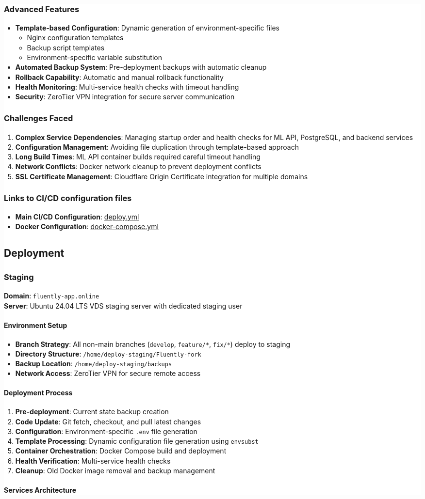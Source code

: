 ### Advanced Features

- **Template-based Configuration**: Dynamic generation of environment-specific files
  - Nginx configuration templates
  - Backup script templates
  - Environment-specific variable substitution
- **Automated Backup System**: Pre-deployment backups with automatic cleanup
- **Rollback Capability**: Automatic and manual rollback functionality
- **Health Monitoring**: Multi-service health checks with timeout handling
- **Security**: ZeroTier VPN integration for secure server communication

### Challenges Faced

1. **Complex Service Dependencies**: Managing startup order and health checks for ML API, PostgreSQL, and backend services
2. **Configuration Management**: Avoiding file duplication through template-based approach
3. **Long Build Times**: ML API container builds required careful timeout handling
4. **Network Conflicts**: Docker network cleanup to prevent deployment conflicts
5. **SSL Certificate Management**: Cloudflare Origin Certificate integration for multiple domains

### Links to CI/CD configuration files

- **Main CI/CD Configuration**: [deploy.yml](https://github.com/FluentlyOrg/Fluently-fork/blob/main/.github/workflows/deploy.yml)
- **Docker Configuration**: [docker-compose.yml](https://github.com/FluentlyOrg/Fluently-fork/blob/main/docker-compose.yml)

## Deployment

### Staging

**Domain**: `fluently-app.online`  
**Server**: Ubuntu 24.04 LTS VDS staging server with dedicated staging user

#### Environment Setup

- **Branch Strategy**: All non-main branches (`develop`, `feature/*`, `fix/*`) deploy to staging
- **Directory Structure**: `/home/deploy-staging/Fluently-fork`
- **Backup Location**: `/home/deploy-staging/backups`
- **Network Access**: ZeroTier VPN for secure remote access

#### Deployment Process

1. **Pre-deployment**: Current state backup creation
2. **Code Update**: Git fetch, checkout, and pull latest changes
3. **Configuration**: Environment-specific `.env` file generation
4. **Template Processing**: Dynamic configuration file generation using `envsubst`
5. **Container Orchestration**: Docker Compose build and deployment
6. **Health Verification**: Multi-service health checks
7. **Cleanup**: Old Docker image removal and backup management

#### Services Architecture
